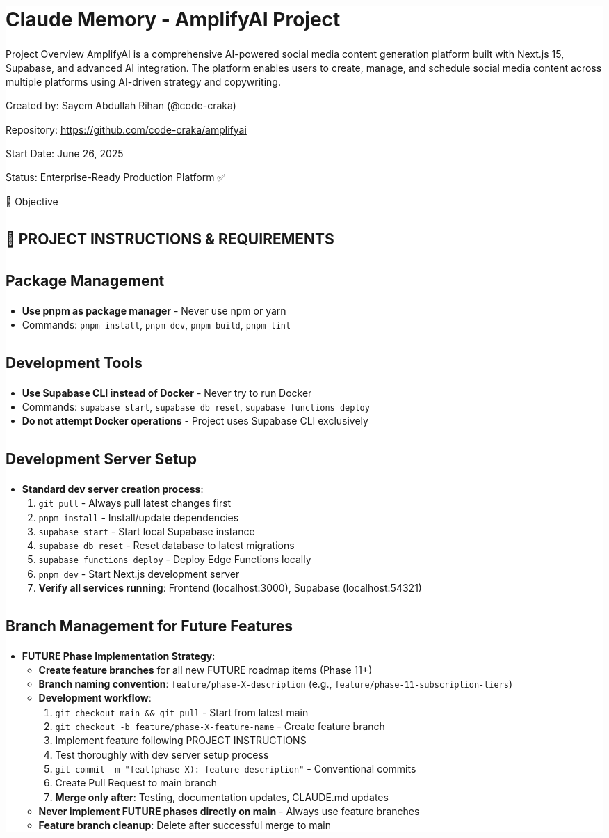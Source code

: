 # Claude Memory - AmplifyAI Project

Project Overview
AmplifyAI is a comprehensive AI-powered social media content generation platform built with Next.js 15, Supabase, and advanced AI integration. The platform enables users to create, manage, and schedule social media content across multiple platforms using AI-driven strategy and copywriting.

Created by: Sayem Abdullah Rihan (@code-craka)

Repository: <https://github.com/code-craka/amplifyai>

Start Date: June 26, 2025

Status: Enterprise-Ready Production Platform ✅

🎯 Objective

## 🔧 PROJECT INSTRUCTIONS & REQUIREMENTS

## Package Management

- **Use pnpm as package manager** - Never use npm or yarn
- Commands: `pnpm install`, `pnpm dev`, `pnpm build`, `pnpm lint`

## Development Tools

- **Use Supabase CLI instead of Docker** - Never try to run Docker
- Commands: `supabase start`, `supabase db reset`, `supabase functions deploy`
- **Do not attempt Docker operations** - Project uses Supabase CLI exclusively

## Development Server Setup

- **Standard dev server creation process**:
  1. `git pull` - Always pull latest changes first
  2. `pnpm install` - Install/update dependencies
  3. `supabase start` - Start local Supabase instance
  4. `supabase db reset` - Reset database to latest migrations
  5. `supabase functions deploy` - Deploy Edge Functions locally
  6. `pnpm dev` - Start Next.js development server
  7. **Verify all services running**: Frontend (localhost:3000), Supabase (localhost:54321)

## Branch Management for Future Features

- **FUTURE Phase Implementation Strategy**:
  - **Create feature branches** for all new FUTURE roadmap items (Phase 11+)
  - **Branch naming convention**: `feature/phase-X-description` (e.g., `feature/phase-11-subscription-tiers`)
  - **Development workflow**:
    1. `git checkout main && git pull` - Start from latest main
    2. `git checkout -b feature/phase-X-feature-name` - Create feature branch
    3. Implement feature following PROJECT INSTRUCTIONS
    4. Test thoroughly with dev server setup process
    5. `git commit -m "feat(phase-X): feature description"` - Conventional commits
    6. Create Pull Request to main branch
    7. **Merge only after**: Testing, documentation updates, CLAUDE.md updates
  - **Never implement FUTURE phases directly on main** - Always use feature branches
  - **Feature branch cleanup**: Delete after successful merge to main
